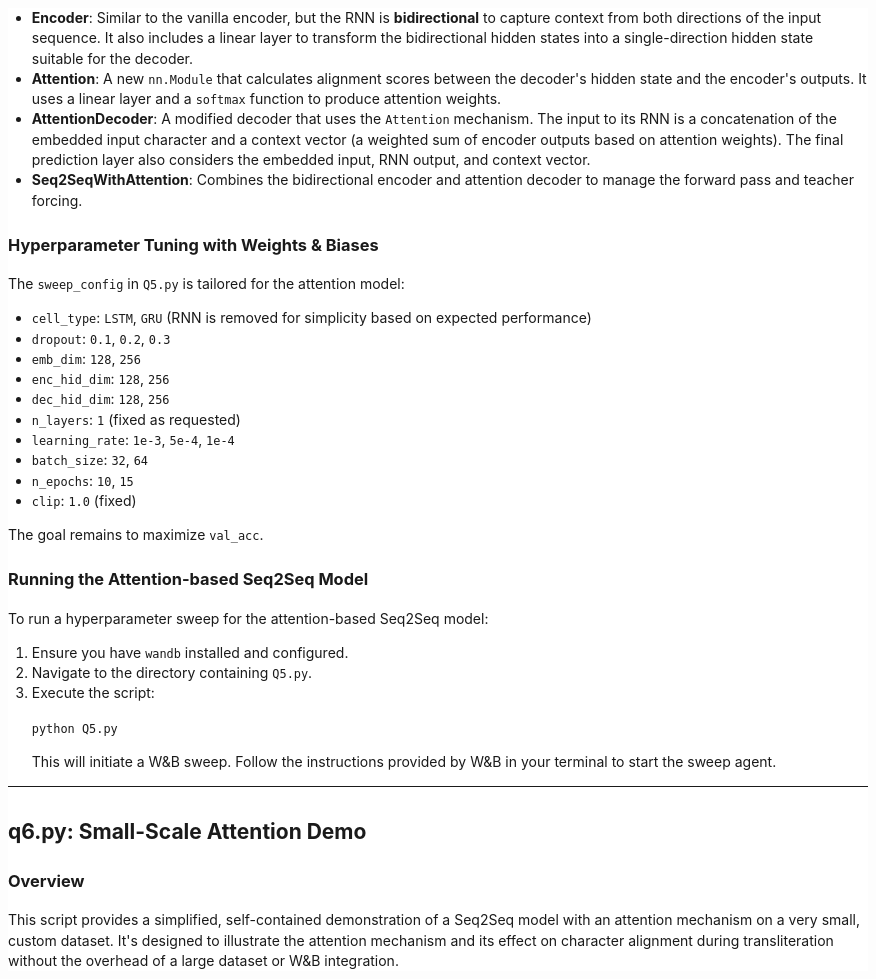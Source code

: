   * **Encoder**: Similar to the vanilla encoder, but the RNN is **bidirectional** to capture context from both directions of the input sequence. It also includes a linear layer to transform the bidirectional hidden states into a single-direction hidden state suitable for the decoder.
  * **Attention**: A new `nn.Module` that calculates alignment scores between the decoder's hidden state and the encoder's outputs. It uses a linear layer and a `softmax` function to produce attention weights.
  * **AttentionDecoder**: A modified decoder that uses the `Attention` mechanism. The input to its RNN is a concatenation of the embedded input character and a context vector (a weighted sum of encoder outputs based on attention weights). The final prediction layer also considers the embedded input, RNN output, and context vector.
  * **Seq2SeqWithAttention**: Combines the bidirectional encoder and attention decoder to manage the forward pass and teacher forcing.

### Hyperparameter Tuning with Weights & Biases

The `sweep_config` in `Q5.py` is tailored for the attention model:

  * `cell_type`: `LSTM`, `GRU` (RNN is removed for simplicity based on expected performance)
  * `dropout`: `0.1`, `0.2`, `0.3`
  * `emb_dim`: `128`, `256`
  * `enc_hid_dim`: `128`, `256`
  * `dec_hid_dim`: `128`, `256`
  * `n_layers`: `1` (fixed as requested)
  * `learning_rate`: `1e-3`, `5e-4`, `1e-4`
  * `batch_size`: `32`, `64`
  * `n_epochs`: `10`, `15`
  * `clip`: `1.0` (fixed)

The goal remains to maximize `val_acc`.

### Running the Attention-based Seq2Seq Model

To run a hyperparameter sweep for the attention-based Seq2Seq model:

1.  Ensure you have `wandb` installed and configured.
2.  Navigate to the directory containing `Q5.py`.
3.  Execute the script:
    ```bash
    python Q5.py
    ```
    This will initiate a W\&B sweep. Follow the instructions provided by W\&B in your terminal to start the sweep agent.

-----

## q6.py: Small-Scale Attention Demo

### Overview

This script provides a simplified, self-contained demonstration of a Seq2Seq model with an attention mechanism on a very small, custom dataset. It's designed to illustrate the attention mechanism and its effect on character alignment during transliteration without the overhead of a large dataset or W\&B integration.
